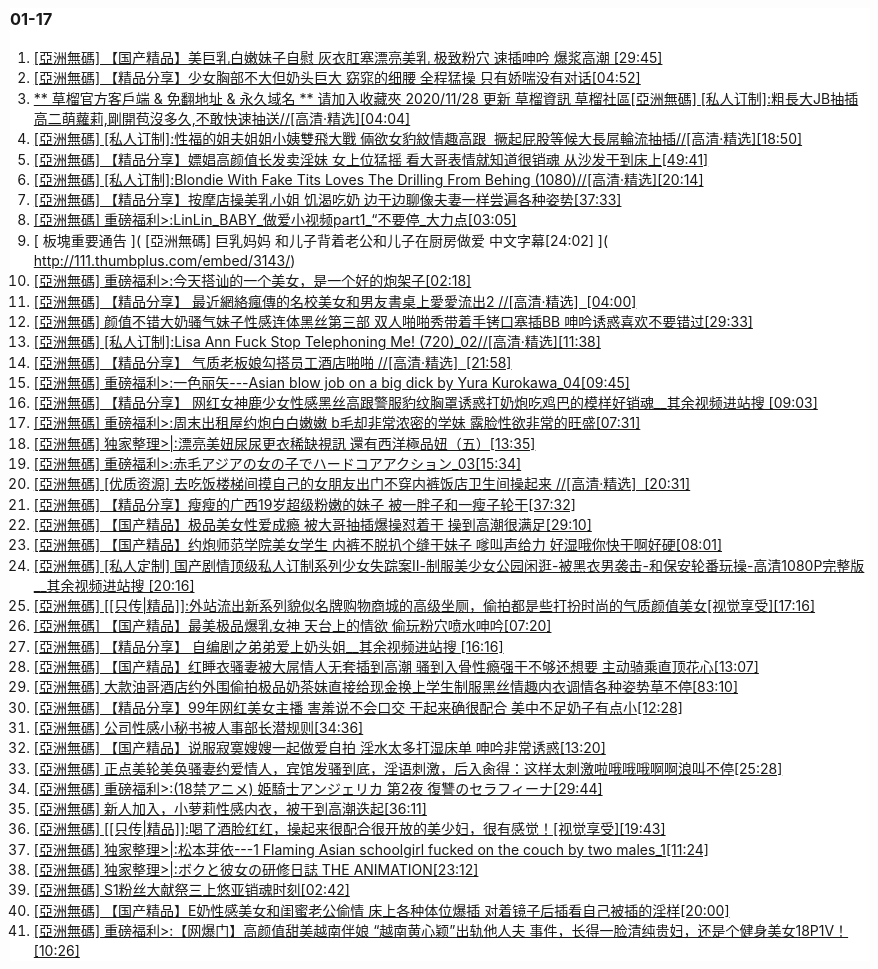 ### 01-17
1. [ [亞洲無碼] 【国产精品】美巨乳白嫩妹子自慰 灰衣肛塞漂亮美乳 极致粉穴 速插呻吟 爆浆高潮 [29:45] ]( https://www.888dav.com/vod/152005/)
1. [ [亞洲無碼] 【精品分享】少女胸部不大但奶头巨大 窈窕的细腰 全程猛操 只有娇喘没有对话[04:52] ]( https://www.888dav.com/vod/152008/)
1. [ ** 草榴官方客戶端 & 免翻地址 & 永久域名 ** 请加入收藏夾 2020/11/28 更新 草榴資訊 草榴社區[亞洲無碼] [私人订制]:粗長大JB抽插高二萌蘿莉,剛開苞沒多久,不敢快速抽送//[高清·精选][04:04] ]( https://yuese117.com/embed/8273)
1. [ [亞洲無碼] [私人订制]:性福的姐夫姐姐小姨雙飛大戰 倆欲女豹紋情趣高跟&nbsp; 撅起屁股等候大長屌輪流抽插//[高清·精选][18:50] ]( https://yuese117.com/embed/7193)
1. [ [亞洲無碼] 【精品分享】嫖娼高颜值长发卖淫妹 女上位猛摇 看大哥表情就知道很销魂 从沙发干到床上[49:41] ]( https://www.888dav.com/vod/151198/)
1. [ [亞洲無碼] [私人订制]:Blondie With Fake Tits Loves The Drilling From Behing (1080)//[高清·精选][20:14] ]( https://yuese117.com/embed/34734)
1. [ [亞洲無碼] 【精品分享】按摩店操美乳小姐 饥渴吃奶 边干边聊像夫妻一样尝遍各种姿势[37:33] ]( https://www.888dav.com/vod/151891/)
1. [ [亞洲無碼] 重磅福利&gt;:LinLin_BABY_做爱小视频part1_“不要停_大力点[03:05] ]( https://dopa15.com/embed/532)
1. [ 板塊重要通告 ]( [亞洲無碼] 巨乳妈妈 和儿子背着老公和儿子在厨房做爱 中文字幕[24:02] ]( http://111.thumbplus.com/embed/3143/)
1. [ [亞洲無碼] 重磅福利&gt;:今天搭讪的一个美女，是一个好的炮架子[02:18] ]( https://jjd12.xyz/embed/17034)
1. [ [亞洲無碼] 【精品分享】 最近網絡瘋傳的名校美女和男友書桌上愛愛流出2 //[高清·精选]&nbsp; [04:00] ]( https://baiduyunkan.com/embed/2132200f572a38083cf442e581f6a8d5b761b?id=4049)
1. [ [亞洲無碼] 颜值不错大奶骚气妹子性感连体黑丝第三部 双人啪啪秀带着手铐口塞插BB 呻吟诱惑喜欢不要错过[29:33] ]( http://111.thumbplus.com/embed/9041/)
1. [ [亞洲無碼] [私人订制]:Lisa Ann Fuck Stop Telephoning Me! (720)_02//[高清·精选][11:38] ]( https://yuese117.com/embed/6527)
1. [ [亞洲無碼] 【精品分享】 气质老板娘勾搭员工酒店啪啪 //[高清·精选]&nbsp; [21:58] ]( https://baiduyunkan.com/embed/213225927e3197f37d52c3717a56d08cfafbf?id=4462)
1. [ [亞洲無碼] 重磅福利&gt;:一色丽矢---Asian blow job on a big dick by Yura Kurokawa_04[09:45] ]( https://hctv22.xyz/embed/11393)
1. [ [亞洲無碼] 【精品分享】 网红女神鹿少女性感黑丝高跟警服豹纹胸罩诱惑打奶炮吃鸡巴的模样好销魂__其余视频进站搜 [09:03] ]( https://baiduyunkan.com/embed/21322e61d4de504e94baeacb775b47c124292?id=5513)
1. [ [亞洲無碼] 重磅福利&gt;:周末出租屋约炮白白嫩嫩 b毛却非常浓密的学妹 露脸性欲非常的旺盛[07:31] ]( https://hctv22.xyz/embed/19945)
1. [ [亞洲無碼] 独家整理&gt;|:漂亮美妞尿尿更衣稀缺視訊 還有西洋極品妞（五）[13:35] ]( https://ppx235.com/embed/18498)
1. [ [亞洲無碼] 重磅福利&gt;:赤毛アジアの女の子でハードコアアクション_03[15:34] ]( https://hctv22.xyz/embed/6363)
1. [ [亞洲無碼] [优质资源] 去吃饭楼梯间摸自己的女朋友出门不穿内裤饭店卫生间操起来 //[高清·精选]&nbsp; [20:31] ]( https://baiduyunkan.com/embed/21322ed9513f42f959b1cca310e6fa386f754?id=1833)
1. [ [亞洲無碼] 【精品分享】瘦瘦的广西19岁超级粉嫩的妹子 被一胖子和一瘦子轮干[37:32] ]( https://www.888dav.com/vod/151994/)
1. [ [亞洲無碼] 【国产精品】极品美女性爱成瘾 被大哥抽插爆操怼着干 操到高潮很满足[29:10] ]( https://www.888dav.com/vod/151997/)
1. [ [亞洲無碼] 【国产精品】约炮师范学院美女学生 内裤不脱扒个缝干妹子 嗲叫声给力 好湿哦你快干啊好硬[08:01] ]( https://www.888dav.com/vod/152013/)
1. [ [亞洲無碼] [私人定制] 国产剧情顶级私人订制系列少女失踪案Ⅱ-制服美少女公园闲逛-被黑衣男袭击-和保安轮番玩操-高清1080P完整版__其余视频进站搜 [20:16] ]( https://baiduyunkan.com/embed/2132270689e7c99ee02bff3d9ed4b5621c1cb?id=2063)
1. [ [亞洲無碼] [[只传|精品]]:外站流出新系列貌似名牌购物商城的高级坐厕，偷拍都是些打扮时尚的气质颜值美女[视觉享受][17:16] ]( https://yaoshe140.com/embed/41594)
1. [ [亞洲無碼] 【国产精品】最美极品爆乳女神 天台上的情欲 偷玩粉穴喷水呻吟[07:20] ]( https://www.888dav.com/vod/151498/)
1. [ [亞洲無碼] 【精品分享】 自编剧之弟弟爱上奶头姐__其余视频进站搜 [16:16] ]( https://baiduyunkan.com/embed/2132207349a515796752a70907fc59621d052?id=5791)
1. [ [亞洲無碼] 【国产精品】红睡衣骚妻被大屌情人无套插到高潮 骚到入骨性瘾强干不够还想要 主动骑乘直顶花心[13:07] ]( https://www.888dav.com/vod/152011/)
1. [ [亞洲無碼] 大款油哥酒店约外围偷拍极品奶茶妹直接给现金换上学生制服黑丝情趣内衣调情各种姿势草不停[83:10] ]( http://111.thumbplus.com/embed/9144/)
1. [ [亞洲無碼] 【精品分享】99年网红美女主播 害羞说不会口交 干起来确很配合 美中不足奶子有点小[12:28] ]( https://www.888dav.com/vod/151984/)
1. [ [亞洲無碼] 公司性感小秘书被人事部长潜规则[34:36] ]( http://333.thumbfox.com/embed/13751/)
1. [ [亞洲無碼] 【国产精品】说服寂寞嫂嫂一起做爱自拍 淫水太多打湿床单 呻吟非常诱惑[13:20] ]( https://www.888dav.com/vod/151988/)
1. [ [亞洲無碼] 正点美轮美奂骚妻约爱情人，宾馆发骚到底，淫语刺激，后入肏得：这样太刺激啦哦哦哦啊啊浪叫不停[25:28] ]( http://111.thumbplus.com/embed/9319/)
1. [ [亞洲無碼] 重磅福利&gt;:(18禁アニメ) 姫騎士アンジェリカ 第2夜 復讐のセラフィーナ[29:44] ]( https://jjd12.xyz/embed/4081)
1. [ [亞洲無碼] 新人加入，小萝莉性感内衣，被干到高潮迭起[36:11] ]( http://111.thumbplus.com/embed/2922/)
1. [ [亞洲無碼] [[只传|精品]]:喝了酒脸红红，操起来很配合很开放的美少妇，很有感觉！[视觉享受][19:43] ]( https://yaoshe140.com/embed/12511)
1. [ [亞洲無碼] 独家整理&gt;|:松本芽依---1 Flaming Asian schoolgirl fucked on the couch by two males_1[11:24] ]( https://ppx235.com/embed/17005)
1. [ [亞洲無碼] 独家整理&gt;|:ボクと彼女の研修日誌 THE ANIMATION[23:12] ]( https://ppx235.com/embed/28079)
1. [ [亞洲無碼] S1粉丝大献祭三上悠亚销魂时刻[02:42] ]( http://111.thumbplus.com/embed/3662/)
1. [ [亞洲無碼] 【国产精品】E奶性感美女和闺蜜老公偷情 床上各种体位爆插 对着镜子后插看自己被插的淫样[20:00] ]( https://www.888dav.com/vod/151991/)
1. [ [亞洲無碼] 重磅福利&gt;:【网爆门】高颜值甜美越南伴娘 “越南黄心颖”出轨他人夫 事件，长得一脸清纯贵妇，还是个健身美女18P1V！[10:26] ]( https://hctv22.xyz/embed/22337)